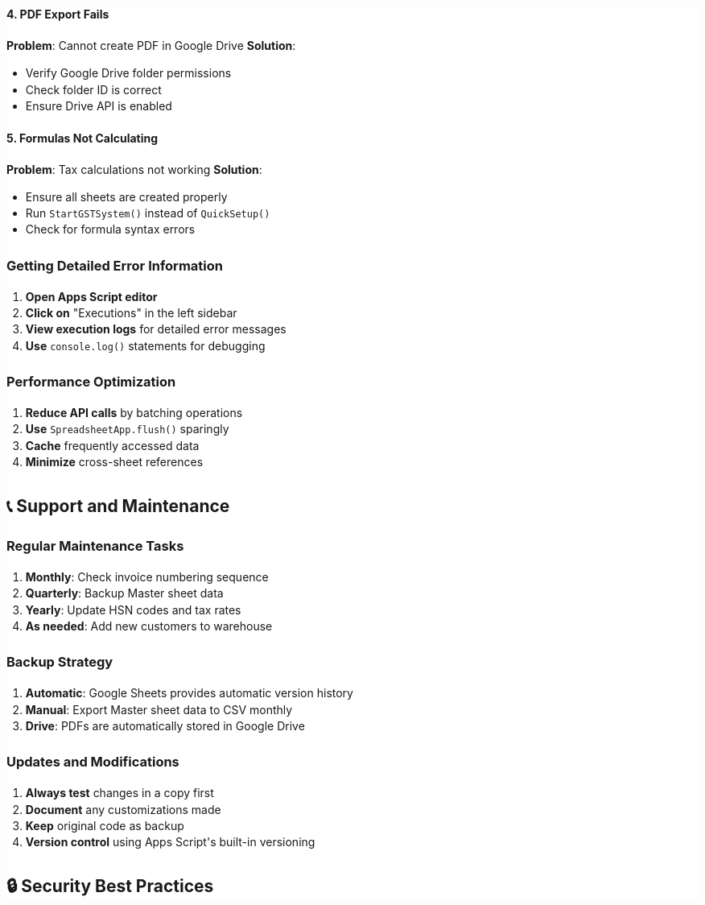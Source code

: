 #### 4. PDF Export Fails
**Problem**: Cannot create PDF in Google Drive
**Solution**:
- Verify Google Drive folder permissions
- Check folder ID is correct
- Ensure Drive API is enabled

#### 5. Formulas Not Calculating
**Problem**: Tax calculations not working
**Solution**:
- Ensure all sheets are created properly
- Run `StartGSTSystem()` instead of `QuickSetup()`
- Check for formula syntax errors

### Getting Detailed Error Information

1. **Open Apps Script editor**
2. **Click on** "Executions" in the left sidebar
3. **View execution logs** for detailed error messages
4. **Use** `console.log()` statements for debugging

### Performance Optimization

1. **Reduce API calls** by batching operations
2. **Use** `SpreadsheetApp.flush()` sparingly
3. **Cache** frequently accessed data
4. **Minimize** cross-sheet references

## 📞 Support and Maintenance

### Regular Maintenance Tasks

1. **Monthly**: Check invoice numbering sequence
2. **Quarterly**: Backup Master sheet data
3. **Yearly**: Update HSN codes and tax rates
4. **As needed**: Add new customers to warehouse

### Backup Strategy

1. **Automatic**: Google Sheets provides automatic version history
2. **Manual**: Export Master sheet data to CSV monthly
3. **Drive**: PDFs are automatically stored in Google Drive

### Updates and Modifications

1. **Always test** changes in a copy first
2. **Document** any customizations made
3. **Keep** original code as backup
4. **Version control** using Apps Script's built-in versioning

## 🔒 Security Best Practices
